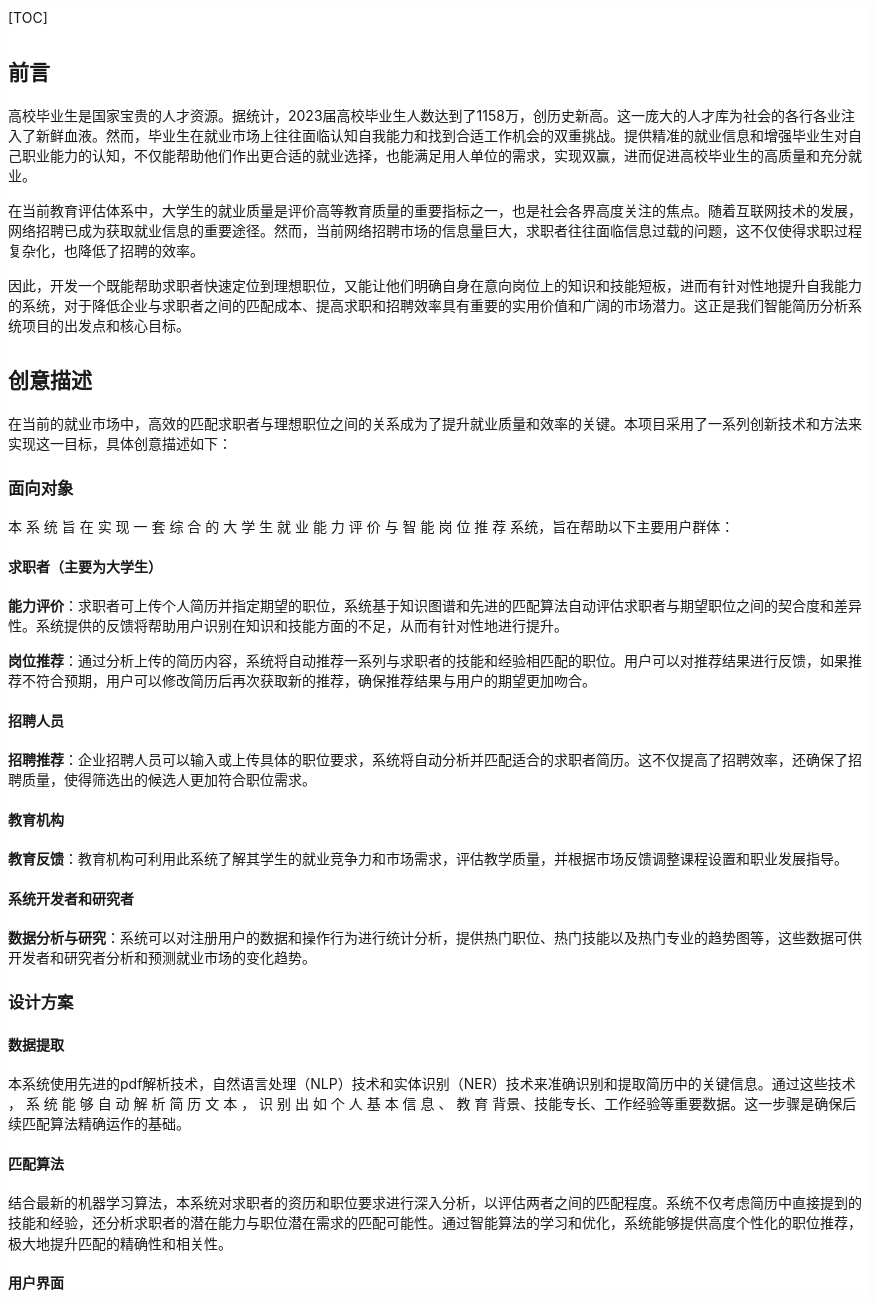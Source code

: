 ﻿[TOC]



## 前言

高校毕业生是国家宝贵的人才资源。据统计，2023届高校毕业生人数达到了1158万，创历史新高。这一庞大的人才库为社会的各行各业注入了新鲜血液。然而，毕业生在就业市场上往往面临认知自我能力和找到合适工作机会的双重挑战。提供精准的就业信息和增强毕业生对自己职业能力的认知，不仅能帮助他们作出更合适的就业选择，也能满足用人单位的需求，实现双赢，进而促进高校毕业生的高质量和充分就业。

在当前教育评估体系中，大学生的就业质量是评价高等教育质量的重要指标之一，也是社会各界高度关注的焦点。随着互联网技术的发展，网络招聘已成为获取就业信息的重要途径。然而，当前网络招聘市场的信息量巨大，求职者往往面临信息过载的问题，这不仅使得求职过程复杂化，也降低了招聘的效率。

因此，开发一个既能帮助求职者快速定位到理想职位，又能让他们明确自身在意向岗位上的知识和技能短板，进而有针对性地提升自我能力的系统，对于降低企业与求职者之间的匹配成本、提高求职和招聘效率具有重要的实用价值和广阔的市场潜力。这正是我们智能简历分析系统项目的出发点和核心目标。

## 创意描述

在当前的就业市场中，高效的匹配求职者与理想职位之间的关系成为了提升就业质量和效率的关键。本项目采用了一系列创新技术和方法来实现这一目标，具体创意描述如下：

### 面向对象

本 系 统 旨 在 实 现 一 套 综 合 的 大 学 生 就 业 能 力 评 价 与 智 能 岗 位 推 荐 系统，旨在帮助以下主要用户群体：

#### 求职者（主要为大学生）

**能力评价**：求职者可上传个人简历并指定期望的职位，系统基于知识图谱和先进的匹配算法自动评估求职者与期望职位之间的契合度和差异性。系统提供的反馈将帮助用户识别在知识和技能方面的不足，从而有针对性地进行提升。

**岗位推荐**：通过分析上传的简历内容，系统将自动推荐一系列与求职者的技能和经验相匹配的职位。用户可以对推荐结果进行反馈，如果推荐不符合预期，用户可以修改简历后再次获取新的推荐，确保推荐结果与用户的期望更加吻合。

#### 招聘人员

**招聘推荐**：企业招聘人员可以输入或上传具体的职位要求，系统将自动分析并匹配适合的求职者简历。这不仅提高了招聘效率，还确保了招聘质量，使得筛选出的候选人更加符合职位需求。

#### 教育机构

**教育反馈**：教育机构可利用此系统了解其学生的就业竞争力和市场需求，评估教学质量，并根据市场反馈调整课程设置和职业发展指导。

#### 系统开发者和研究者

**数据分析与研究**：系统可以对注册用户的数据和操作行为进行统计分析，提供热门职位、热门技能以及热门专业的趋势图等，这些数据可供开发者和研究者分析和预测就业市场的变化趋势。

### 设计方案

#### 数据提取

本系统使用先进的pdf解析技术，自然语言处理（NLP）技术和实体识别（NER）技术来准确识别和提取简历中的关键信息。通过这些技术 ， 系 统 能 够 自 动 解 析 简 历 文 本 ， 识 别 出 如 个 人 基 本 信 息 、 教 育 背景、技能专长、工作经验等重要数据。这一步骤是确保后续匹配算法精确运作的基础。

#### 匹配算法

结合最新的机器学习算法，本系统对求职者的资历和职位要求进行深入分析，以评估两者之间的匹配程度。系统不仅考虑简历中直接提到的技能和经验，还分析求职者的潜在能力与职位潜在需求的匹配可能性。通过智能算法的学习和优化，系统能够提供高度个性化的职位推荐，极大地提升匹配的精确性和相关性。

#### 用户界面
